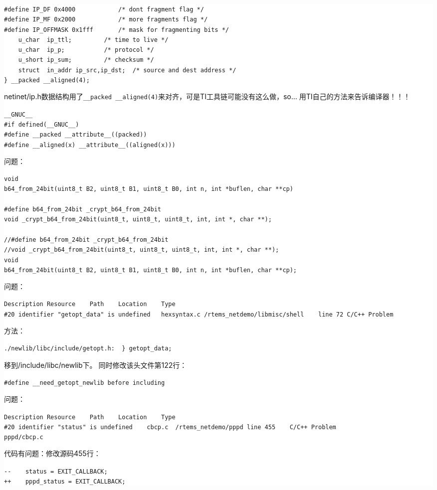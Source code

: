 ```
#define	IP_DF 0x4000			/* dont fragment flag */
#define	IP_MF 0x2000			/* more fragments flag */
#define	IP_OFFMASK 0x1fff		/* mask for fragmenting bits */
	u_char	ip_ttl;			/* time to live */
	u_char	ip_p;			/* protocol */
	u_short	ip_sum;			/* checksum */
	struct	in_addr ip_src,ip_dst;	/* source and dest address */
} __packed __aligned(4);
```

netinet/ip.h数据结构用了`__packed __aligned(4)`来对齐，可是TI工具链可能没有这么做，so...
用TI自己的方法来告诉编译器！！！
```
__GNUC__
#if defined(__GNUC__)
#define __packed __attribute__((packed))
#define __aligned(x) __attribute__((aligned(x)))
```

问题：
```
void
b64_from_24bit(uint8_t B2, uint8_t B1, uint8_t B0, int n, int *buflen, char **cp)

#define b64_from_24bit _crypt_b64_from_24bit
void _crypt_b64_from_24bit(uint8_t, uint8_t, uint8_t, int, int *, char **);

//#define b64_from_24bit _crypt_b64_from_24bit
//void _crypt_b64_from_24bit(uint8_t, uint8_t, uint8_t, int, int *, char **);
void
b64_from_24bit(uint8_t B2, uint8_t B1, uint8_t B0, int n, int *buflen, char **cp);
```

问题：
```
Description	Resource	Path	Location	Type
#20 identifier "getopt_data" is undefined	hexsyntax.c	/rtems_netdemo/libmisc/shell	line 72	C/C++ Problem
```
方法：
```
./newlib/libc/include/getopt.h:  } getopt_data;
```
移到/include/libc/newlib下。
同时修改该头文件第122行：
```
#define __need_getopt_newlib before including
```
问题：
```
Description	Resource	Path	Location	Type
#20 identifier "status" is undefined	cbcp.c	/rtems_netdemo/pppd	line 455	C/C++ Problem
pppd/cbcp.c
```
代码有问题：修改源码455行：
```
--    status = EXIT_CALLBACK;
++    pppd_status = EXIT_CALLBACK;
```

